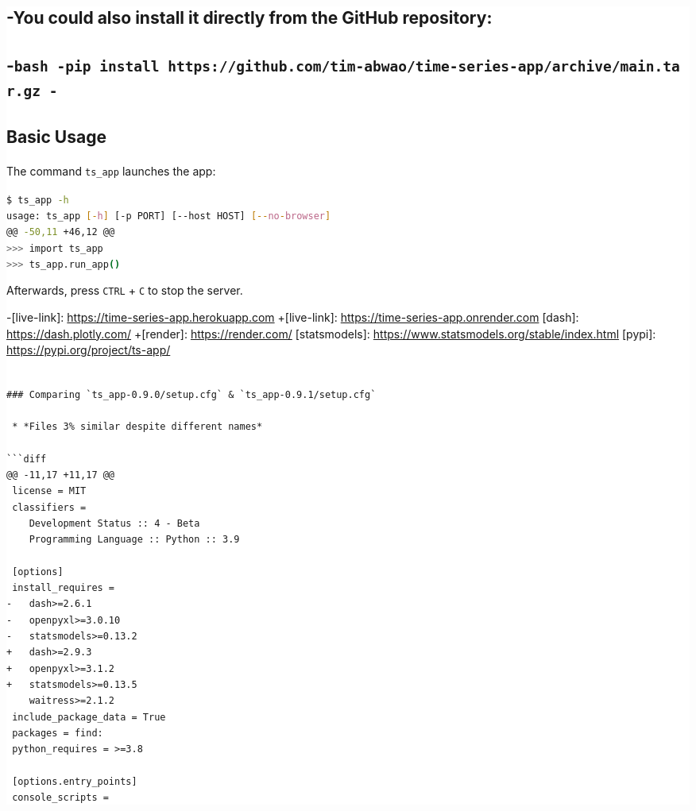 -You could also install it directly from the **GitHub** repository:
-
-```bash
-pip install https://github.com/tim-abwao/time-series-app/archive/main.tar.gz
-```
-
 ## Basic Usage
 
 The command `ts_app` launches the app:
 
 ```bash
 $ ts_app -h
 usage: ts_app [-h] [-p PORT] [--host HOST] [--no-browser]
@@ -50,11 +46,12 @@
 >>> import ts_app
 >>> ts_app.run_app()
 ```
 
 Afterwards, press `CTRL` + `C` to stop the server.
 
 [wiki_time_series]: https://en.wikipedia.org/wiki/Time_series
-[live-link]: https://time-series-app.herokuapp.com
+[live-link]: https://time-series-app.onrender.com
 [dash]: https://dash.plotly.com/
+[render]: https://render.com/
 [statsmodels]: https://www.statsmodels.org/stable/index.html
 [pypi]:  https://pypi.org/project/ts-app/
```

### Comparing `ts_app-0.9.0/setup.cfg` & `ts_app-0.9.1/setup.cfg`

 * *Files 3% similar despite different names*

```diff
@@ -11,17 +11,17 @@
 license = MIT
 classifiers = 
 	Development Status :: 4 - Beta
 	Programming Language :: Python :: 3.9
 
 [options]
 install_requires = 
-	dash>=2.6.1
-	openpyxl>=3.0.10
-	statsmodels>=0.13.2
+	dash>=2.9.3
+	openpyxl>=3.1.2
+	statsmodels>=0.13.5
 	waitress>=2.1.2
 include_package_data = True
 packages = find:
 python_requires = >=3.8
 
 [options.entry_points]
 console_scripts =
```
